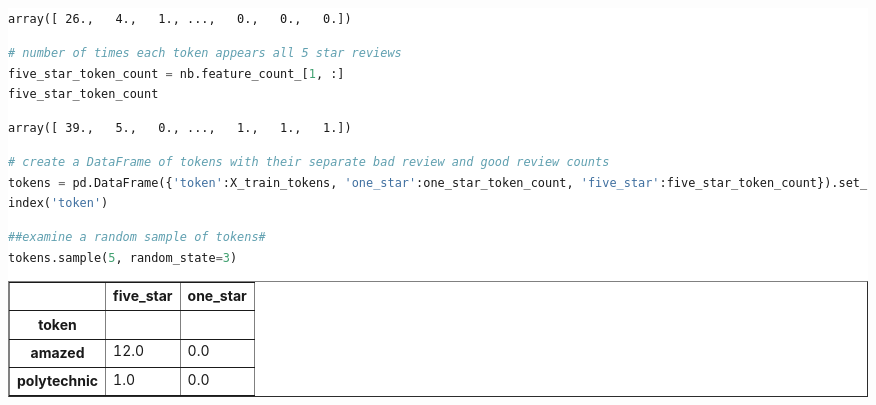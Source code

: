 


    array([ 26.,   4.,   1., ...,   0.,   0.,   0.])




```python
# number of times each token appears all 5 star reviews
five_star_token_count = nb.feature_count_[1, :]
five_star_token_count
```




    array([ 39.,   5.,   0., ...,   1.,   1.,   1.])




```python
# create a DataFrame of tokens with their separate bad review and good review counts
tokens = pd.DataFrame({'token':X_train_tokens, 'one_star':one_star_token_count, 'five_star':five_star_token_count}).set_index('token')
```


```python
##examine a random sample of tokens#
tokens.sample(5, random_state=3)
```




<div>
<style>
    .dataframe thead tr:only-child th {
        text-align: right;
    }

    .dataframe thead th {
        text-align: left;
    }

    .dataframe tbody tr th {
        vertical-align: top;
    }
</style>
<table border="1" class="dataframe">
  <thead>
    <tr style="text-align: right;">
      <th></th>
      <th>five_star</th>
      <th>one_star</th>
    </tr>
    <tr>
      <th>token</th>
      <th></th>
      <th></th>
    </tr>
  </thead>
  <tbody>
    <tr>
      <th>amazed</th>
      <td>12.0</td>
      <td>0.0</td>
    </tr>
    <tr>
      <th>polytechnic</th>
      <td>1.0</td>
      <td>0.0</td>
    </tr>
